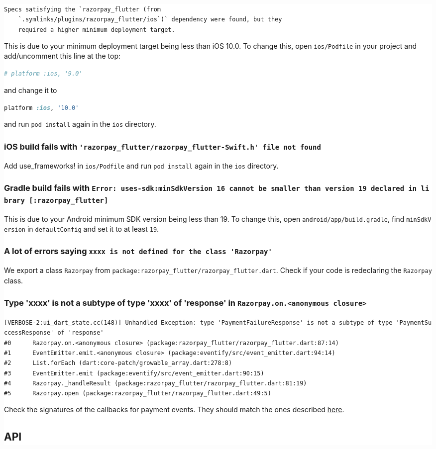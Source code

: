 ```
Specs satisfying the `razorpay_flutter (from
    `.symlinks/plugins/razorpay_flutter/ios`)` dependency were found, but they
    required a higher minimum deployment target.
```

This is due to your minimum deployment target being less than iOS 10.0. To change this, open `ios/Podfile` in your project and add/uncomment this line at the top:

```ruby
# platform :ios, '9.0'
```

and change it to

```ruby
platform :ios, '10.0'
```

and run `pod install` again in the `ios` directory.

### iOS build fails with `'razorpay_flutter/razorpay_flutter-Swift.h' file not found`

Add use_frameworks! in `ios/Podfile` and run `pod install` again in the `ios` directory.

### Gradle build fails with `Error: uses-sdk:minSdkVersion 16 cannot be smaller than version 19 declared in library [:razorpay_flutter]`

This is due to your Android minimum SDK version being less than 19. To change this, open `android/app/build.gradle`, find `minSdkVersion` in `defaultConfig` and set it to at least `19`.

### A lot of errors saying `xxxx is not defined for the class 'Razorpay'`

We export a class `Razorpay` from `package:razorpay_flutter/razorpay_flutter.dart`. Check if your code is redeclaring the `Razorpay` class.

### Type 'xxxx' is not a subtype of type 'xxxx' of 'response' in `Razorpay.on.<anonymous closure>`

```
[VERBOSE-2:ui_dart_state.cc(148)] Unhandled Exception: type 'PaymentFailureResponse' is not a subtype of type 'PaymentSuccessResponse' of 'response'
#0      Razorpay.on.<anonymous closure> (package:razorpay_flutter/razorpay_flutter.dart:87:14)
#1      EventEmitter.emit.<anonymous closure> (package:eventify/src/event_emitter.dart:94:14)
#2      List.forEach (dart:core-patch/growable_array.dart:278:8)
#3      EventEmitter.emit (package:eventify/src/event_emitter.dart:90:15)
#4      Razorpay._handleResult (package:razorpay_flutter/razorpay_flutter.dart:81:19)
#5      Razorpay.open (package:razorpay_flutter/razorpay_flutter.dart:49:5)
```

Check the signatures of the callbacks for payment events. They should match the ones described [here](#onstring-eventname-function-listener).

## API
